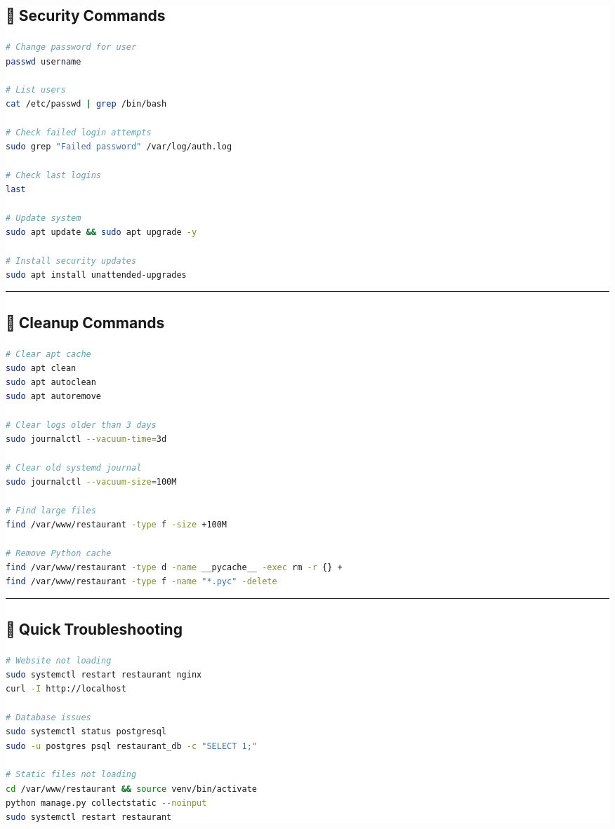 ## 🔐 Security Commands

```bash
# Change password for user
passwd username

# List users
cat /etc/passwd | grep /bin/bash

# Check failed login attempts
sudo grep "Failed password" /var/log/auth.log

# Check last logins
last

# Update system
sudo apt update && sudo apt upgrade -y

# Install security updates
sudo apt install unattended-upgrades
```

---

## 🧹 Cleanup Commands

```bash
# Clear apt cache
sudo apt clean
sudo apt autoclean
sudo apt autoremove

# Clear logs older than 3 days
sudo journalctl --vacuum-time=3d

# Clear old systemd journal
sudo journalctl --vacuum-size=100M

# Find large files
find /var/www/restaurant -type f -size +100M

# Remove Python cache
find /var/www/restaurant -type d -name __pycache__ -exec rm -r {} +
find /var/www/restaurant -type f -name "*.pyc" -delete
```

---

## 🎯 Quick Troubleshooting

```bash
# Website not loading
sudo systemctl restart restaurant nginx
curl -I http://localhost

# Database issues
sudo systemctl status postgresql
sudo -u postgres psql restaurant_db -c "SELECT 1;"

# Static files not loading
cd /var/www/restaurant && source venv/bin/activate
python manage.py collectstatic --noinput
sudo systemctl restart restaurant

```